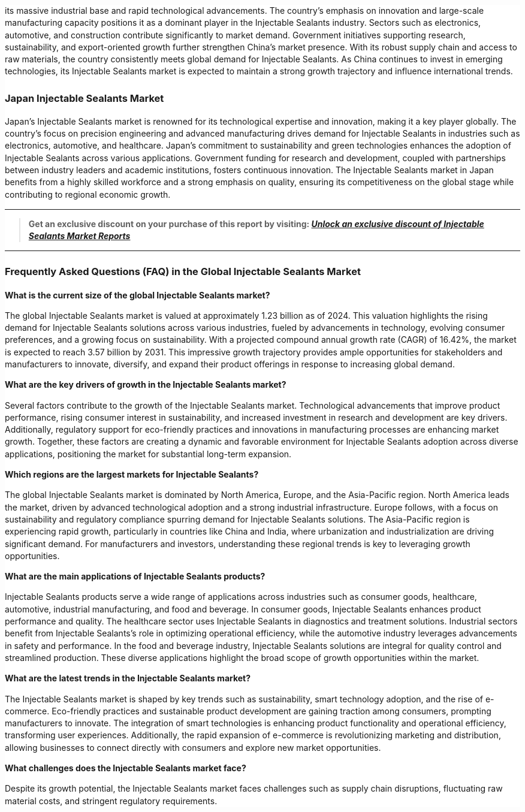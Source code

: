 its massive industrial base and rapid technological advancements. The country&rsquo;s emphasis on innovation and large-scale manufacturing capacity positions it as a dominant player in the Injectable Sealants industry. Sectors such as electronics, automotive, and construction contribute significantly to market demand. Government initiatives supporting research, sustainability, and export-oriented growth further strengthen China&rsquo;s market presence. With its robust supply chain and access to raw materials, the country consistently meets global demand for Injectable Sealants. As China continues to invest in emerging technologies, its Injectable Sealants market is expected to maintain a strong growth trajectory and influence international trends.</p><h3>Japan Injectable Sealants Market</h3><p>Japan&rsquo;s Injectable Sealants market is renowned for its technological expertise and innovation, making it a key player globally. The country&rsquo;s focus on precision engineering and advanced manufacturing drives demand for Injectable Sealants in industries such as electronics, automotive, and healthcare. Japan&rsquo;s commitment to sustainability and green technologies enhances the adoption of Injectable Sealants across various applications. Government funding for research and development, coupled with partnerships between industry leaders and academic institutions, fosters continuous innovation. The Injectable Sealants market in Japan benefits from a highly skilled workforce and a strong emphasis on quality, ensuring its competitiveness on the global stage while contributing to regional economic growth.</p><hr /><blockquote><p><strong>Get an exclusive discount on your purchase of this report by visiting: <em><a href="://marketresearchpulse.com/ask-for-discount/144643?utm_source=Github&amp;utm_medium=0112">Unlock an exclusive discount of Injectable Sealants Market Reports</a></em>&nbsp;</strong></p></blockquote><hr /><h3>Frequently Asked Questions (FAQ) in the Global Injectable Sealants Market</h3><p><strong>What is the current size of the global Injectable Sealants market?</strong></p><p>The global Injectable Sealants market is valued at approximately 1.23 billion as of 2024. This valuation highlights the rising demand for Injectable Sealants solutions across various industries, fueled by advancements in technology, evolving consumer preferences, and a growing focus on sustainability. With a projected compound annual growth rate (CAGR) of 16.42%, the market is expected to reach 3.57 billion by 2031. This impressive growth trajectory provides ample opportunities for stakeholders and manufacturers to innovate, diversify, and expand their product offerings in response to increasing global demand.</p><p><strong>What are the key drivers of growth in the Injectable Sealants market?</strong></p><p>Several factors contribute to the growth of the Injectable Sealants market. Technological advancements that improve product performance, rising consumer interest in sustainability, and increased investment in research and development are key drivers. Additionally, regulatory support for eco-friendly practices and innovations in manufacturing processes are enhancing market growth. Together, these factors are creating a dynamic and favorable environment for Injectable Sealants adoption across diverse applications, positioning the market for substantial long-term expansion.</p><p><strong>Which regions are the largest markets for Injectable Sealants?</strong></p><p>The global Injectable Sealants market is dominated by North America, Europe, and the Asia-Pacific region. North America leads the market, driven by advanced technological adoption and a strong industrial infrastructure. Europe follows, with a focus on sustainability and regulatory compliance spurring demand for Injectable Sealants solutions. The Asia-Pacific region is experiencing rapid growth, particularly in countries like China and India, where urbanization and industrialization are driving significant demand. For manufacturers and investors, understanding these regional trends is key to leveraging growth opportunities.</p><p><strong>What are the main applications of Injectable Sealants products?</strong></p><p>Injectable Sealants products serve a wide range of applications across industries such as consumer goods, healthcare, automotive, industrial manufacturing, and food and beverage. In consumer goods, Injectable Sealants enhances product performance and quality. The healthcare sector uses Injectable Sealants in diagnostics and treatment solutions. Industrial sectors benefit from Injectable Sealants&rsquo;s role in optimizing operational efficiency, while the automotive industry leverages advancements in safety and performance. In the food and beverage industry, Injectable Sealants solutions are integral for quality control and streamlined production. These diverse applications highlight the broad scope of growth opportunities within the market.</p><p><strong>What are the latest trends in the Injectable Sealants market?</strong></p><p>The Injectable Sealants market is shaped by key trends such as sustainability, smart technology adoption, and the rise of e-commerce. Eco-friendly practices and sustainable product development are gaining traction among consumers, prompting manufacturers to innovate. The integration of smart technologies is enhancing product functionality and operational efficiency, transforming user experiences. Additionally, the rapid expansion of e-commerce is revolutionizing marketing and distribution, allowing businesses to connect directly with consumers and explore new market opportunities.</p><p><strong>What challenges does the Injectable Sealants market face?</strong></p><p>Despite its growth potential, the Injectable Sealants market faces challenges such as supply chain disruptions, fluctuating raw material costs, and stringent regulatory requirements.